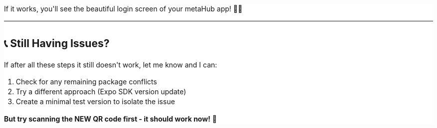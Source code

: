 If it works, you'll see the beautiful login screen of your metaHub app! 🏥📱

---

## 📞 **Still Having Issues?**

If after all these steps it still doesn't work, let me know and I can:
1. Check for any remaining package conflicts
2. Try a different approach (Expo SDK version update)
3. Create a minimal test version to isolate the issue

**But try scanning the NEW QR code first - it should work now!** 🤞
